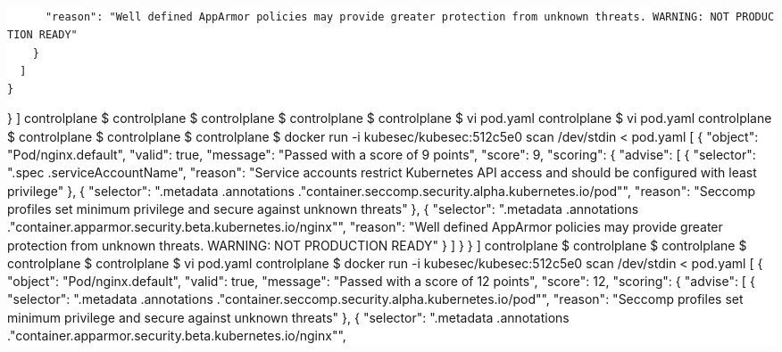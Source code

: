           "reason": "Well defined AppArmor policies may provide greater protection from unknown threats. WARNING: NOT PRODUCTION READY"
        }
      ]
    }
  }
]
controlplane $ 
controlplane $ 
controlplane $ 
controlplane $ 
controlplane $ vi pod.yaml 
controlplane $ vi pod.yaml 
controlplane $ 
controlplane $ 
controlplane $ 
controlplane $ docker run -i kubesec/kubesec:512c5e0 scan /dev/stdin < pod.yaml
[
  {
    "object": "Pod/nginx.default",
    "valid": true,
    "message": "Passed with a score of 9 points",
    "score": 9,
    "scoring": {
      "advise": [
        {
          "selector": ".spec .serviceAccountName",
          "reason": "Service accounts restrict Kubernetes API access and should be configured with least privilege"
        },
        {
          "selector": ".metadata .annotations .\"container.seccomp.security.alpha.kubernetes.io/pod\"",
          "reason": "Seccomp profiles set minimum privilege and secure against unknown threats"
        },
        {
          "selector": ".metadata .annotations .\"container.apparmor.security.beta.kubernetes.io/nginx\"",
          "reason": "Well defined AppArmor policies may provide greater protection from unknown threats. WARNING: NOT PRODUCTION READY"
        }
      ]
    }
  }
]
controlplane $ 
controlplane $ 
controlplane $ 
controlplane $ 
controlplane $ vi pod.yaml 
controlplane $ docker run -i kubesec/kubesec:512c5e0 scan /dev/stdin < pod.yaml
[
  {
    "object": "Pod/nginx.default",
    "valid": true,
    "message": "Passed with a score of 12 points",
    "score": 12,
    "scoring": {
      "advise": [
        {
          "selector": ".metadata .annotations .\"container.seccomp.security.alpha.kubernetes.io/pod\"",
          "reason": "Seccomp profiles set minimum privilege and secure against unknown threats"
        },
        {
          "selector": ".metadata .annotations .\"container.apparmor.security.beta.kubernetes.io/nginx\"",
